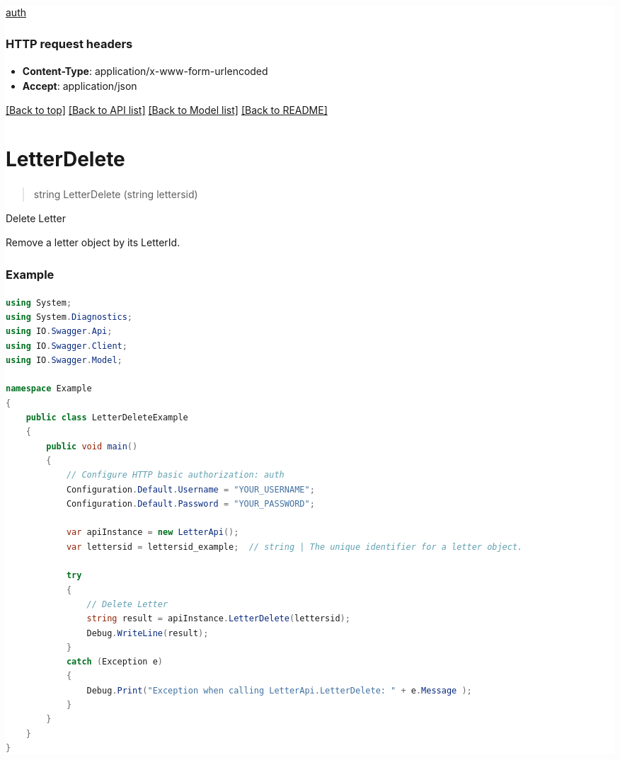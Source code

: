 [auth](../README.md#auth)

### HTTP request headers

 - **Content-Type**: application/x-www-form-urlencoded
 - **Accept**: application/json

[[Back to top]](#) [[Back to API list]](../README.md#documentation-for-api-endpoints) [[Back to Model list]](../README.md#documentation-for-models) [[Back to README]](../README.md)

<a name="letterdelete"></a>
# **LetterDelete**
> string LetterDelete (string lettersid)

Delete Letter

Remove a letter object by its LetterId.

### Example
```csharp
using System;
using System.Diagnostics;
using IO.Swagger.Api;
using IO.Swagger.Client;
using IO.Swagger.Model;

namespace Example
{
    public class LetterDeleteExample
    {
        public void main()
        {
            // Configure HTTP basic authorization: auth
            Configuration.Default.Username = "YOUR_USERNAME";
            Configuration.Default.Password = "YOUR_PASSWORD";

            var apiInstance = new LetterApi();
            var lettersid = lettersid_example;  // string | The unique identifier for a letter object.

            try
            {
                // Delete Letter
                string result = apiInstance.LetterDelete(lettersid);
                Debug.WriteLine(result);
            }
            catch (Exception e)
            {
                Debug.Print("Exception when calling LetterApi.LetterDelete: " + e.Message );
            }
        }
    }
}
```
